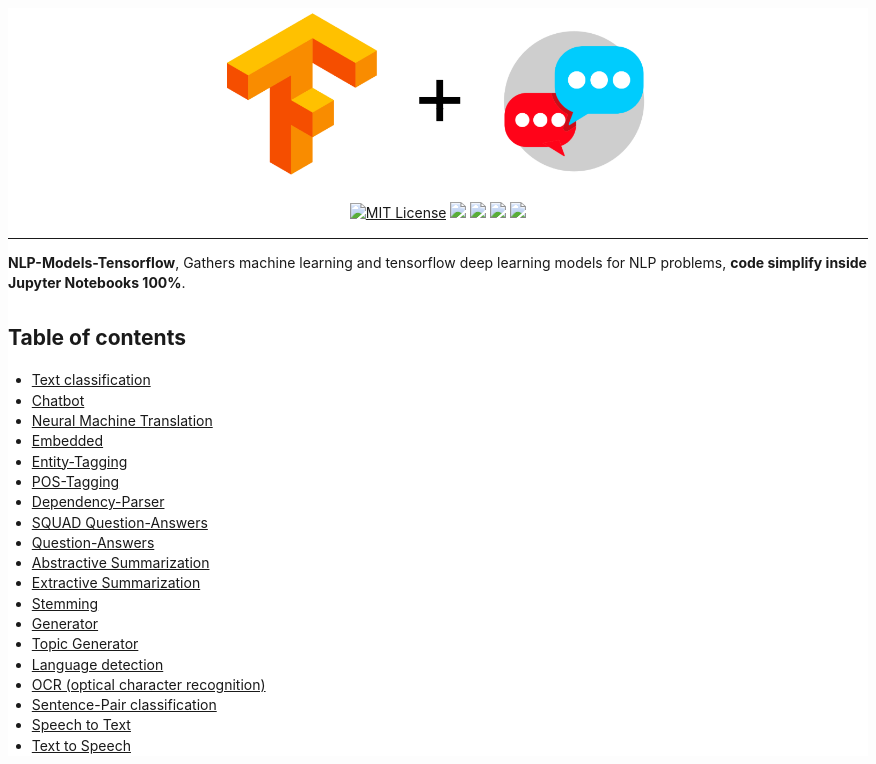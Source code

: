 <p align="center">
    <a href="#readme">
        <img alt="logo" width="50%" src="tf-nlp.png">
    </a>
</p>
<p align="center">
  <a href="https://github.com/huseinzol05/NLP-Models-Tensorflow/blob/master/LICENSE"><img alt="MIT License" src="https://img.shields.io/badge/License-MIT-yellow.svg"></a>
  <a href="#"><img src="https://img.shields.io/badge/total%20models-288--models-blue.svg"></a>
  <a href="#"><img src="https://img.shields.io/badge/sentiments-71--models-success.svg"></a>
  <a href="#"><img src="https://img.shields.io/badge/chatbot-54--models-success.svg"></a>
  <a href="#"><img src="https://img.shields.io/badge/NMT-52--models-success.svg"></a>
</p>

---

**NLP-Models-Tensorflow**, Gathers machine learning and tensorflow deep learning models for NLP problems, **code simplify inside Jupyter Notebooks 100%**.

## Table of contents
  * [Text classification](https://github.com/huseinzol05/NLP-Models-Tensorflow#text-classification)
  * [Chatbot](https://github.com/huseinzol05/NLP-Models-Tensorflow#chatbot)
  * [Neural Machine Translation](https://github.com/huseinzol05/NLP-Models-Tensorflow#neural-machine-translation-english-to-vietnam)
  * [Embedded](https://github.com/huseinzol05/NLP-Models-Tensorflow#embedded)
  * [Entity-Tagging](https://github.com/huseinzol05/NLP-Models-Tensorflow#entity-tagging)
  * [POS-Tagging](https://github.com/huseinzol05/NLP-Models-Tensorflow#pos-tagging)
  * [Dependency-Parser](https://github.com/huseinzol05/NLP-Models-Tensorflow#dependency-parser)
  * [SQUAD Question-Answers](https://github.com/huseinzol05/NLP-Models-Tensorflow#squad-question-answers)
  * [Question-Answers](https://github.com/huseinzol05/NLP-Models-Tensorflow#question-answers)
  * [Abstractive Summarization](https://github.com/huseinzol05/NLP-Models-Tensorflow#abstractive-summarization)
  * [Extractive Summarization](https://github.com/huseinzol05/NLP-Models-Tensorflow#extractive-summarization)
  * [Stemming](https://github.com/huseinzol05/NLP-Models-Tensorflow#stemming)
  * [Generator](https://github.com/huseinzol05/NLP-Models-Tensorflow#generator)
  * [Topic Generator](https://github.com/huseinzol05/NLP-Models-Tensorflow#topic-generator)
  * [Language detection](https://github.com/huseinzol05/NLP-Models-Tensorflow#language-detection)
  * [OCR (optical character recognition)](https://github.com/huseinzol05/NLP-Models-Tensorflow#ocr-optical-character-recognition)
  * [Sentence-Pair classification](https://github.com/huseinzol05/NLP-Models-Tensorflow#sentence-pair)
  * [Speech to Text](https://github.com/huseinzol05/NLP-Models-Tensorflow#speech-to-text)
  * [Text to Speech](https://github.com/huseinzol05/NLP-Models-Tensorflow#text-to-speech)
